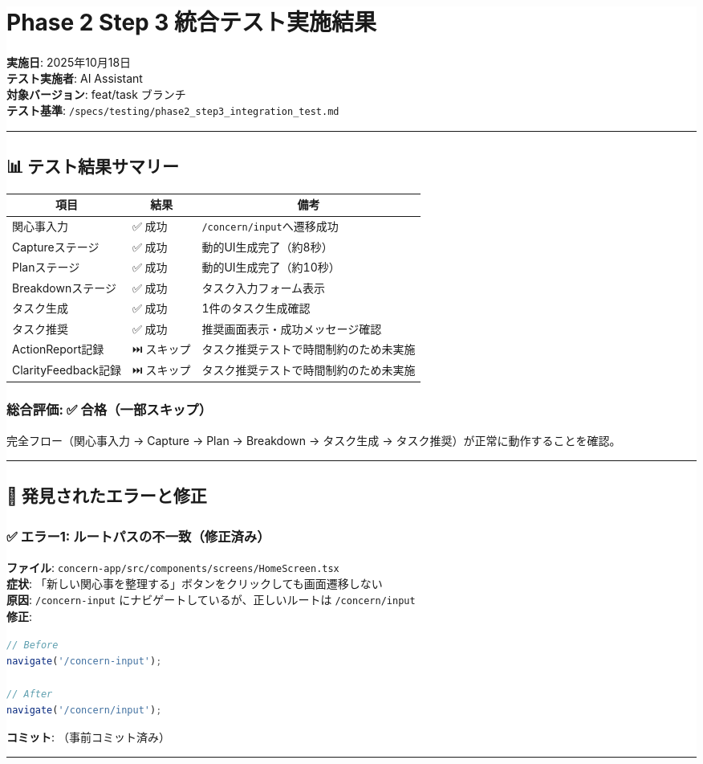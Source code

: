 # Phase 2 Step 3 統合テスト実施結果

**実施日**: 2025年10月18日  
**テスト実施者**: AI Assistant  
**対象バージョン**: feat/task ブランチ  
**テスト基準**: `/specs/testing/phase2_step3_integration_test.md`

---

## 📊 テスト結果サマリー

| 項目 | 結果 | 備考 |
|------|------|------|
| 関心事入力 | ✅ 成功 | `/concern/input`へ遷移成功 |
| Captureステージ | ✅ 成功 | 動的UI生成完了（約8秒） |
| Planステージ | ✅ 成功 | 動的UI生成完了（約10秒） |
| Breakdownステージ | ✅ 成功 | タスク入力フォーム表示 |
| タスク生成 | ✅ 成功 | 1件のタスク生成確認 |
| タスク推奨 | ✅ 成功 | 推奨画面表示・成功メッセージ確認 |
| ActionReport記録 | ⏭️ スキップ | タスク推奨テストで時間制約のため未実施 |
| ClarityFeedback記録 | ⏭️ スキップ | タスク推奨テストで時間制約のため未実施 |

### 総合評価: **✅ 合格（一部スキップ）**

完全フロー（関心事入力 → Capture → Plan → Breakdown → タスク生成 → タスク推奨）が正常に動作することを確認。

---

## 🐛 発見されたエラーと修正

### ✅ エラー1: ルートパスの不一致（修正済み）

**ファイル**: `concern-app/src/components/screens/HomeScreen.tsx`  
**症状**: 「新しい関心事を整理する」ボタンをクリックしても画面遷移しない  
**原因**: `/concern-input` にナビゲートしているが、正しいルートは `/concern/input`  
**修正**: 
```typescript
// Before
navigate('/concern-input');

// After
navigate('/concern/input');
```
**コミット**: （事前コミット済み）

---